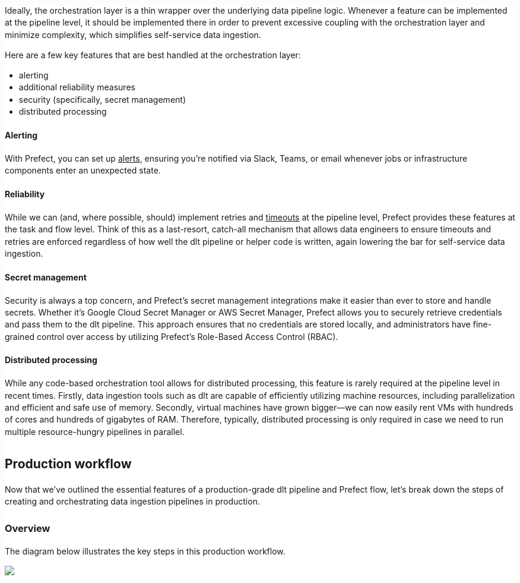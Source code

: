 Ideally, the orchestration layer is a thin wrapper over the underlying data pipeline logic. Whenever a feature can be implemented at the pipeline level, it should be implemented there in order to prevent excessive coupling with the orchestration layer and minimize complexity, which simplifies self-service data ingestion.

Here are a few key features that are best handled at the orchestration layer:

- alerting
- additional reliability measures
- security (specifically, secret management)
- distributed processing

#### Alerting

With Prefect, you can set up [alerts](https://docs.prefect.io/v3/automate/events/automations-triggers#manage-automations), ensuring you’re notified via Slack, Teams, or email whenever jobs or infrastructure components enter an unexpected state.

#### Reliability

While we can (and, where possible, should) implement retries and [timeouts](https://dlthub.com/docs/general-usage/http/requests#customizing-retry-settings) at the pipeline level, Prefect provides these features at the task and flow level. Think of this as a last-resort, catch-all mechanism that allows data engineers to ensure timeouts and retries are enforced regardless of how well the dlt pipeline or helper code is written, again lowering the bar for self-service data ingestion.

#### Secret management

Security is always a top concern, and Prefect’s secret management integrations make it easier than ever to store and handle secrets. Whether it’s Google Cloud Secret Manager or AWS Secret Manager, Prefect allows you to securely retrieve credentials and pass them to the dlt pipeline. This approach ensures that no credentials are stored locally, and administrators have fine-grained control over access by utilizing Prefect’s Role-Based Access Control (RBAC).

#### Distributed processing

While any code-based orchestration tool allows for distributed processing, this feature is rarely required at the pipeline level in recent times. Firstly, data ingestion tools such as dlt are capable of efficiently utilizing machine resources, including parallelization and efficient and safe use of memory. Secondly, virtual machines have grown bigger—we can now easily rent VMs with hundreds of cores and hundreds of gigabytes of RAM. Therefore, typically, distributed processing is only required in case we need to run multiple resource-hungry pipelines in parallel.

## Production workflow

Now that we’ve outlined the essential features of a production-grade dlt pipeline and Prefect flow, let’s break down the steps of creating and orchestrating data ingestion pipelines in production.

### Overview

The diagram below illustrates the key steps in this production workflow.

![](/src/assets/images/ingestion_pipeline_workflow_overview-1.png)
